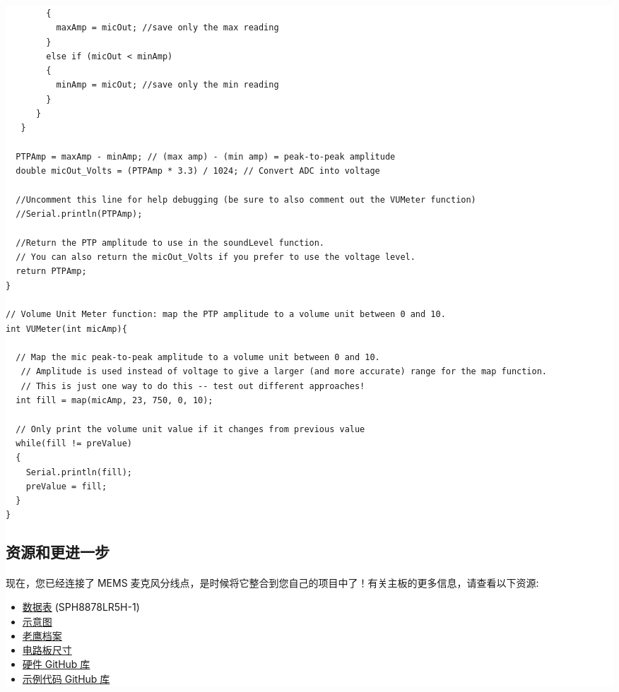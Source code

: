 ```
        {
          maxAmp = micOut; //save only the max reading
        }
        else if (micOut < minAmp)
        {
          minAmp = micOut; //save only the min reading
        }
      }
   }

  PTPAmp = maxAmp - minAmp; // (max amp) - (min amp) = peak-to-peak amplitude
  double micOut_Volts = (PTPAmp * 3.3) / 1024; // Convert ADC into voltage

  //Uncomment this line for help debugging (be sure to also comment out the VUMeter function)
  //Serial.println(PTPAmp); 

  //Return the PTP amplitude to use in the soundLevel function. 
  // You can also return the micOut_Volts if you prefer to use the voltage level.
  return PTPAmp;   
}

// Volume Unit Meter function: map the PTP amplitude to a volume unit between 0 and 10.
int VUMeter(int micAmp){

  // Map the mic peak-to-peak amplitude to a volume unit between 0 and 10.
   // Amplitude is used instead of voltage to give a larger (and more accurate) range for the map function.
   // This is just one way to do this -- test out different approaches!
  int fill = map(micAmp, 23, 750, 0, 10); 

  // Only print the volume unit value if it changes from previous value
  while(fill != preValue)
  {
    Serial.println(fill);
    preValue = fill;
  }
} 
```

## 资源和更进一步

现在，您已经连接了 MEMS 麦克风分线点，是时候将它整合到您自己的项目中了！有关主板的更多信息，请查看以下资源:

*   [数据表](https://cdn.sparkfun.com/assets/0/5/8/b/1/SPH8878LR5H-1_Lovato_DS.pdf) (SPH8878LR5H-1)
*   [示意图](https://cdn.sparkfun.com/assets/7/5/6/e/d/SparkFun_Analog_MEMS_Microphone_Breakout_SPH8878LR5H-1.pdf)
*   [老鹰档案](https://cdn.sparkfun.com/assets/4/a/f/6/b/SparkFun_Analog_MEMS_Microphone_Breakout_SPH8878LR5H-1.zip)
*   [电路板尺寸](https://cdn.sparkfun.com/assets/c/e/3/6/4/SparkFun_Analog_MEMS_Microphone_Breakout_SPH8878LR5H-1_Dimensions.png)
*   [硬件 GitHub 库](https://github.com/sparkfun/SparkFun_Analog_MEMS_Microphone_Breakout_SPH8878LR5H-1)
*   [示例代码 GitHub 库](https://github.com/jenfoxbot/MEMSMicHookUpGuide)
